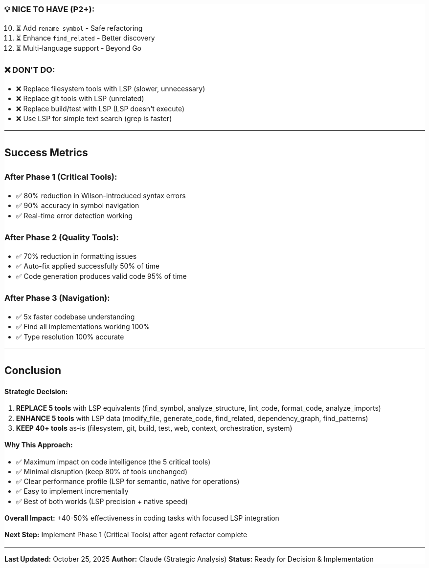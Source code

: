 ### 💡 NICE TO HAVE (P2+):
10. ⏳ Add `rename_symbol` - Safe refactoring
11. ⏳ Enhance `find_related` - Better discovery
12. ⏳ Multi-language support - Beyond Go

### ❌ DON'T DO:
- ❌ Replace filesystem tools with LSP (slower, unnecessary)
- ❌ Replace git tools with LSP (unrelated)
- ❌ Replace build/test with LSP (LSP doesn't execute)
- ❌ Use LSP for simple text search (grep is faster)

---

## Success Metrics

### After Phase 1 (Critical Tools):
- ✅ 80% reduction in Wilson-introduced syntax errors
- ✅ 90% accuracy in symbol navigation
- ✅ Real-time error detection working

### After Phase 2 (Quality Tools):
- ✅ 70% reduction in formatting issues
- ✅ Auto-fix applied successfully 50% of time
- ✅ Code generation produces valid code 95% of time

### After Phase 3 (Navigation):
- ✅ 5x faster codebase understanding
- ✅ Find all implementations working 100%
- ✅ Type resolution 100% accurate

---

## Conclusion

**Strategic Decision:**

1. **REPLACE 5 tools** with LSP equivalents (find_symbol, analyze_structure, lint_code, format_code, analyze_imports)
2. **ENHANCE 5 tools** with LSP data (modify_file, generate_code, find_related, dependency_graph, find_patterns)
3. **KEEP 40+ tools** as-is (filesystem, git, build, test, web, context, orchestration, system)

**Why This Approach:**
- ✅ Maximum impact on code intelligence (the 5 critical tools)
- ✅ Minimal disruption (keep 80% of tools unchanged)
- ✅ Clear performance profile (LSP for semantic, native for operations)
- ✅ Easy to implement incrementally
- ✅ Best of both worlds (LSP precision + native speed)

**Overall Impact:** +40-50% effectiveness in coding tasks with focused LSP integration

**Next Step:** Implement Phase 1 (Critical Tools) after agent refactor complete

---

**Last Updated:** October 25, 2025
**Author:** Claude (Strategic Analysis)
**Status:** Ready for Decision & Implementation
